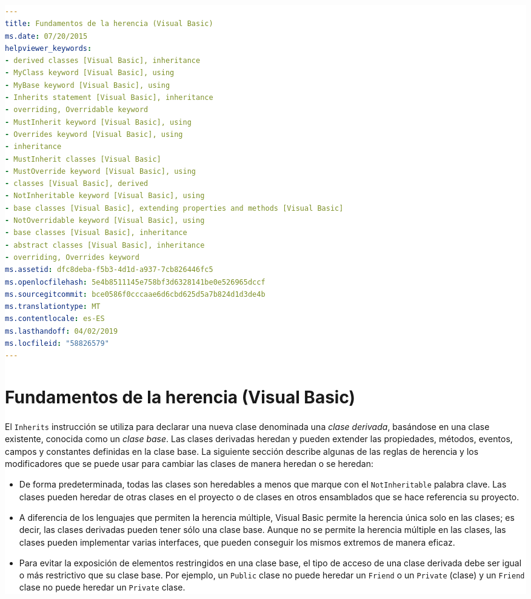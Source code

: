 ```yaml
---
title: Fundamentos de la herencia (Visual Basic)
ms.date: 07/20/2015
helpviewer_keywords:
- derived classes [Visual Basic], inheritance
- MyClass keyword [Visual Basic], using
- MyBase keyword [Visual Basic], using
- Inherits statement [Visual Basic], inheritance
- overriding, Overridable keyword
- MustInherit keyword [Visual Basic], using
- Overrides keyword [Visual Basic], using
- inheritance
- MustInherit classes [Visual Basic]
- MustOverride keyword [Visual Basic], using
- classes [Visual Basic], derived
- NotInheritable keyword [Visual Basic], using
- base classes [Visual Basic], extending properties and methods [Visual Basic]
- NotOverridable keyword [Visual Basic], using
- base classes [Visual Basic], inheritance
- abstract classes [Visual Basic], inheritance
- overriding, Overrides keyword
ms.assetid: dfc8deba-f5b3-4d1d-a937-7cb826446fc5
ms.openlocfilehash: 5e4b8511145e758bf3d6328141be0e526965dccf
ms.sourcegitcommit: bce0586f0cccaae6d6cbd625d5a7b824d1d3de4b
ms.translationtype: MT
ms.contentlocale: es-ES
ms.lasthandoff: 04/02/2019
ms.locfileid: "58826579"
---
```

# <a name="inheritance-basics-visual-basic"></a>Fundamentos de la herencia (Visual Basic)
El `Inherits` instrucción se utiliza para declarar una nueva clase denominada una *clase derivada*, basándose en una clase existente, conocida como un *clase base*. Las clases derivadas heredan y pueden extender las propiedades, métodos, eventos, campos y constantes definidas en la clase base. La siguiente sección describe algunas de las reglas de herencia y los modificadores que se puede usar para cambiar las clases de manera heredan o se heredan:  
  
-   De forma predeterminada, todas las clases son heredables a menos que marque con el `NotInheritable` palabra clave. Las clases pueden heredar de otras clases en el proyecto o de clases en otros ensamblados que se hace referencia su proyecto.  
  
-   A diferencia de los lenguajes que permiten la herencia múltiple, Visual Basic permite la herencia única solo en las clases; es decir, las clases derivadas pueden tener sólo una clase base. Aunque no se permite la herencia múltiple en las clases, las clases pueden implementar varias interfaces, que pueden conseguir los mismos extremos de manera eficaz.  
  
-   Para evitar la exposición de elementos restringidos en una clase base, el tipo de acceso de una clase derivada debe ser igual o más restrictivo que su clase base. Por ejemplo, un `Public` clase no puede heredar un `Friend` o un `Private` (clase) y un `Friend` clase no puede heredar un `Private` clase.  
  